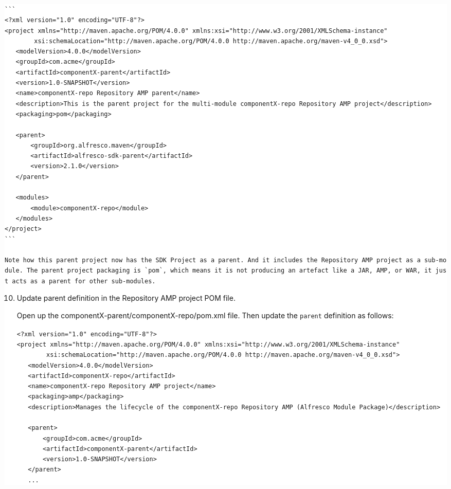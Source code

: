     ```
    <?xml version="1.0" encoding="UTF-8"?>
    <project xmlns="http://maven.apache.org/POM/4.0.0" xmlns:xsi="http://www.w3.org/2001/XMLSchema-instance"
            xsi:schemaLocation="http://maven.apache.org/POM/4.0.0 http://maven.apache.org/maven-v4_0_0.xsd">
       <modelVersion>4.0.0</modelVersion>
       <groupId>com.acme</groupId>
       <artifactId>componentX-parent</artifactId>
       <version>1.0-SNAPSHOT</version>
       <name>componentX-repo Repository AMP parent</name>
       <description>This is the parent project for the multi-module componentX-repo Repository AMP project</description>
       <packaging>pom</packaging>
    
       <parent>
           <groupId>org.alfresco.maven</groupId>
           <artifactId>alfresco-sdk-parent</artifactId>
           <version>2.1.0</version>
       </parent>
    
       <modules>
           <module>componentX-repo</module>
       </modules>
    </project>
    ```

    Note how this parent project now has the SDK Project as a parent. And it includes the Repository AMP project as a sub-module. The parent project packaging is `pom`, which means it is not producing an artefact like a JAR, AMP, or WAR, it just acts as a parent for other sub-modules.

10. Update parent definition in the Repository AMP project POM file.

    Open up the componentX-parent/componentX-repo/pom.xml file. Then update the `parent` definition as follows:

    ```
    <?xml version="1.0" encoding="UTF-8"?>
    <project xmlns="http://maven.apache.org/POM/4.0.0" xmlns:xsi="http://www.w3.org/2001/XMLSchema-instance"
            xsi:schemaLocation="http://maven.apache.org/POM/4.0.0 http://maven.apache.org/maven-v4_0_0.xsd">
       <modelVersion>4.0.0</modelVersion>
       <artifactId>componentX-repo</artifactId>
       <name>componentX-repo Repository AMP project</name>
       <packaging>amp</packaging>
       <description>Manages the lifecycle of the componentX-repo Repository AMP (Alfresco Module Package)</description>
    
       <parent>
           <groupId>com.acme</groupId>
           <artifactId>componentX-parent</artifactId>
           <version>1.0-SNAPSHOT</version>
       </parent>
       ...
    ```

